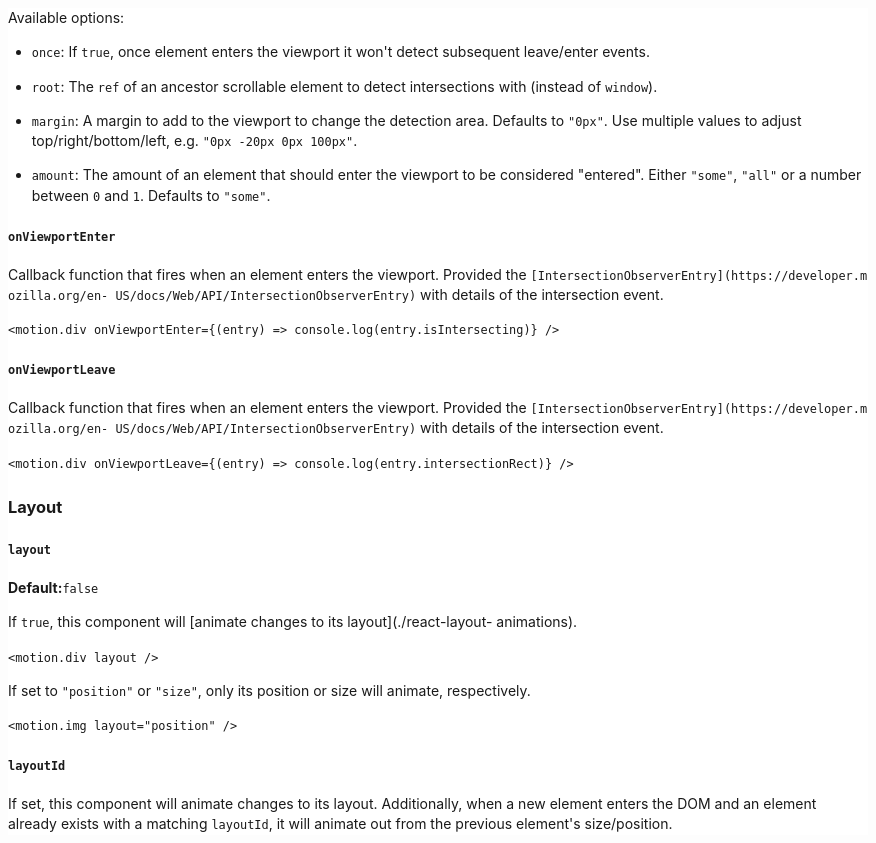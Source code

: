 Available options:

  * `once`: If `true`, once element enters the viewport it won't detect subsequent leave/enter events.

  * `root`: The `ref` of an ancestor scrollable element to detect intersections with (instead of `window`).

  * `margin`: A margin to add to the viewport to change the detection area. Defaults to `"0px"`. Use multiple values to adjust top/right/bottom/left, e.g. `"0px -20px 0px 100px"`.

  * `amount`: The amount of an element that should enter the viewport to be considered "entered". Either `"some"`, `"all"` or a number between `0` and `1`. Defaults to `"some"`.

#### `onViewportEnter`

Callback function that fires when an element enters the viewport. Provided the
`[IntersectionObserverEntry](https://developer.mozilla.org/en-
US/docs/Web/API/IntersectionObserverEntry)` with details of the intersection
event.

    
    
    <motion.div onViewportEnter={(entry) => console.log(entry.isIntersecting)} />

#### `onViewportLeave`

Callback function that fires when an element enters the viewport. Provided the
`[IntersectionObserverEntry](https://developer.mozilla.org/en-
US/docs/Web/API/IntersectionObserverEntry)` with details of the intersection
event.

    
    
    <motion.div onViewportLeave={(entry) => console.log(entry.intersectionRect)} />

### Layout

#### `layout`

**Default:**`false`

If `true`, this component will [animate changes to its layout](./react-layout-
animations).

    
    
    <motion.div layout />

If set to `"position"` or `"size"`, only its position or size will animate,
respectively.

    
    
    <motion.img layout="position" />

#### `layoutId`

If set, this component will animate changes to its layout. Additionally, when
a new element enters the DOM and an element already exists with a matching
`layoutId`, it will animate out from the previous element's size/position.
